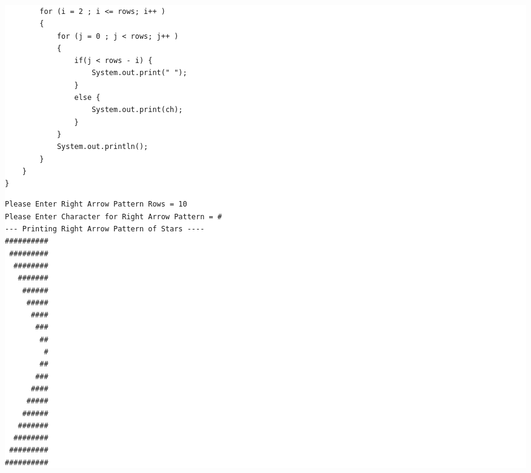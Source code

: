 ```
		for (i = 2 ; i <= rows; i++ ) 
		{
			for (j = 0 ; j < rows; j++ ) 
			{
				if(j < rows - i) {
					System.out.print(" ");
				}
				else {
					System.out.print(ch);
				}
			}
			System.out.println();
		}
	}
}
```

```
Please Enter Right Arrow Pattern Rows = 10
Please Enter Character for Right Arrow Pattern = #
--- Printing Right Arrow Pattern of Stars ----
##########
 #########
  ########
   #######
    ######
     #####
      ####
       ###
        ##
         #
        ##
       ###
      ####
     #####
    ######
   #######
  ########
 #########
##########
```